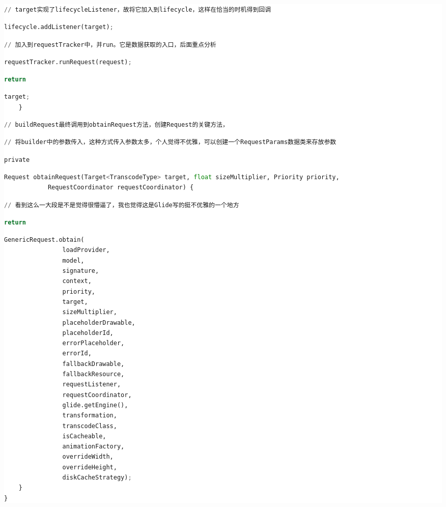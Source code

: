 ```python
```
```python
// target实现了lifecycleListener，故将它加入到lifecycle，这样在恰当的时机得到回调
```
```python
lifecycle.addListener(target);
```
```python
// 加入到requestTracker中，并run。它是数据获取的入口，后面重点分析
```
```python
requestTracker.runRequest(request);
```
```python
return
```
```python
target;
    }
```
```python
// buildRequest最终调用到obtainRequest方法，创建Request的关键方法，
```
```python
// 将builder中的参数传入，这种方式传入参数太多，个人觉得不优雅，可以创建一个RequestParams数据类来存放参数
```
```python
private
```
```python
Request obtainRequest(Target<TranscodeType> target, float sizeMultiplier, Priority priority,
            RequestCoordinator requestCoordinator) {
```
```python
// 看到这么一大段是不是觉得很懵逼了，我也觉得这是Glide写的挺不优雅的一个地方
```
```python
return
```
```python
GenericRequest.obtain(
                loadProvider,
                model,
                signature,
                context,
                priority,
                target,
                sizeMultiplier,
                placeholderDrawable,
                placeholderId,
                errorPlaceholder,
                errorId,
                fallbackDrawable,
                fallbackResource,
                requestListener,
                requestCoordinator,
                glide.getEngine(),
                transformation,
                transcodeClass,
                isCacheable,
                animationFactory,
                overrideWidth,
                overrideHeight,
                diskCacheStrategy);
    }
}
```
```python
```